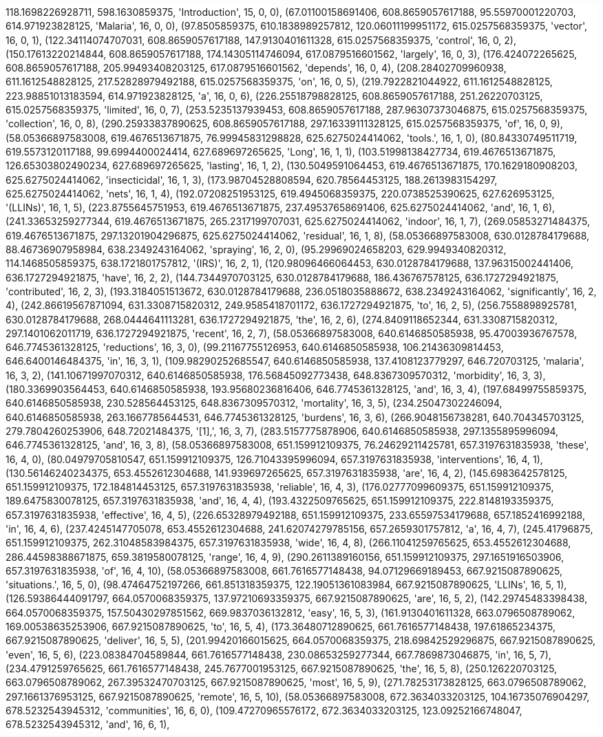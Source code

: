 118.1698226928711, 598.1630859375, 'Introduction', 15, 0, 0), (67.01100158691406, 608.8659057617188, 95.55970001220703, 614.971923828125, 'Malaria', 16, 0, 0), (97.8505859375, 610.1838989257812, 120.06011199951172, 615.0257568359375, 'vector', 16, 0, 1), (122.34114074707031, 608.8659057617188, 147.9130401611328, 615.0257568359375, 'control', 16, 0, 2), (150.17613220214844, 608.8659057617188, 174.14305114746094, 617.0879516601562, 'largely', 16, 0, 3), (176.424072265625, 608.8659057617188, 205.99493408203125, 617.0879516601562, 'depends', 16, 0, 4), (208.28402709960938, 611.1612548828125, 217.52828979492188, 615.0257568359375, 'on', 16, 0, 5), (219.7922821044922, 611.1612548828125, 223.98851013183594, 614.971923828125, 'a', 16, 0, 6), (226.25518798828125, 608.8659057617188, 251.26220703125, 615.0257568359375, 'limited', 16, 0, 7), (253.5235137939453, 608.8659057617188, 287.96307373046875, 615.0257568359375, 'collection', 16, 0, 8), (290.25933837890625, 608.8659057617188, 297.16339111328125, 615.0257568359375, 'of', 16, 0, 9), (58.05366897583008, 619.4676513671875, 76.99945831298828, 625.6275024414062, 'tools.', 16, 1, 0), (80.84330749511719, 619.5573120117188, 99.6994400024414, 627.689697265625, 'Long', 16, 1, 1), (103.51998138427734, 619.4676513671875, 126.65303802490234, 627.689697265625, 'lasting', 16, 1, 2), (130.5049591064453, 619.4676513671875, 170.1629180908203, 625.6275024414062, 'insecticidal', 16, 1, 3), (173.98704528808594, 620.78564453125, 188.2613983154297, 625.6275024414062, 'nets', 16, 1, 4), (192.07208251953125, 619.4945068359375, 220.0738525390625, 627.626953125, '(LLINs)', 16, 1, 5), (223.8755645751953, 619.4676513671875, 237.49537658691406, 625.6275024414062, 'and', 16, 1, 6), (241.33653259277344, 619.4676513671875, 265.2317199707031, 625.6275024414062, 'indoor', 16, 1, 7), (269.05853271484375, 619.4676513671875, 297.13201904296875, 625.6275024414062, 'residual', 16, 1, 8), (58.05366897583008, 630.0128784179688, 88.46736907958984, 638.2349243164062, 'spraying', 16, 2, 0), (95.29969024658203, 629.9949340820312, 114.1468505859375, 638.1721801757812, '(IRS)', 16, 2, 1), (120.98096466064453, 630.0128784179688, 137.96315002441406, 636.1727294921875, 'have', 16, 2, 2), (144.7344970703125, 630.0128784179688, 186.436767578125, 636.1727294921875, 'contributed', 16, 2, 3), (193.3184051513672, 630.0128784179688, 236.0518035888672, 638.2349243164062, 'significantly', 16, 2, 4), (242.86619567871094, 631.3308715820312, 249.9585418701172, 636.1727294921875, 'to', 16, 2, 5), (256.7558898925781, 630.0128784179688, 268.0444641113281, 636.1727294921875, 'the', 16, 2, 6), (274.8409118652344, 631.3308715820312, 297.1401062011719, 636.1727294921875, 'recent', 16, 2, 7), (58.05366897583008, 640.6146850585938, 95.47003936767578, 646.7745361328125, 'reductions', 16, 3, 0), (99.21167755126953, 640.6146850585938, 106.21436309814453, 646.6400146484375, 'in', 16, 3, 1), (109.98290252685547, 640.6146850585938, 137.4108123779297, 646.720703125, 'malaria', 16, 3, 2), (141.10671997070312, 640.6146850585938, 176.56845092773438, 648.8367309570312, 'morbidity', 16, 3, 3), (180.3369903564453, 640.6146850585938, 193.95680236816406, 646.7745361328125, 'and', 16, 3, 4), (197.68499755859375, 640.6146850585938, 230.528564453125, 648.8367309570312, 'mortality', 16, 3, 5), (234.25047302246094, 640.6146850585938, 263.1667785644531, 646.7745361328125, 'burdens', 16, 3, 6), (266.9048156738281, 640.704345703125, 279.7804260253906, 648.72021484375, '[1],', 16, 3, 7), (283.5157775878906, 640.6146850585938, 297.1355895996094, 646.7745361328125, 'and', 16, 3, 8), (58.05366897583008, 651.159912109375, 76.24629211425781, 657.3197631835938, 'these', 16, 4, 0), (80.04979705810547, 651.159912109375, 126.71043395996094, 657.3197631835938, 'interventions', 16, 4, 1), (130.56146240234375, 653.4552612304688, 141.939697265625, 657.3197631835938, 'are', 16, 4, 2), (145.6983642578125, 651.159912109375, 172.184814453125, 657.3197631835938, 'reliable', 16, 4, 3), (176.02777099609375, 651.159912109375, 189.6475830078125, 657.3197631835938, 'and', 16, 4, 4), (193.4322509765625, 651.159912109375, 222.8148193359375, 657.3197631835938, 'effective', 16, 4, 5), (226.65328979492188, 651.159912109375, 233.65597534179688, 657.1852416992188, 'in', 16, 4, 6), (237.4245147705078, 653.4552612304688, 241.62074279785156, 657.2659301757812, 'a', 16, 4, 7), (245.41796875, 651.159912109375, 262.31048583984375, 657.3197631835938, 'wide', 16, 4, 8), (266.11041259765625, 653.4552612304688, 286.44598388671875, 659.3819580078125, 'range', 16, 4, 9), (290.2611389160156, 651.159912109375, 297.1651916503906, 657.3197631835938, 'of', 16, 4, 10), (58.05366897583008, 661.7616577148438, 94.07129669189453, 667.9215087890625, 'situations.', 16, 5, 0), (98.47464752197266, 661.851318359375, 122.19051361083984, 667.9215087890625, 'LLINs', 16, 5, 1), (126.59386444091797, 664.0570068359375, 137.97210693359375, 667.9215087890625, 'are', 16, 5, 2), (142.29745483398438, 664.0570068359375, 157.50430297851562, 669.9837036132812, 'easy', 16, 5, 3), (161.9130401611328, 663.0796508789062, 169.00538635253906, 667.9215087890625, 'to', 16, 5, 4), (173.36480712890625, 661.7616577148438, 197.61865234375, 667.9215087890625, 'deliver', 16, 5, 5), (201.99420166015625, 664.0570068359375, 218.69842529296875, 667.9215087890625, 'even', 16, 5, 6), (223.08384704589844, 661.7616577148438, 230.08653259277344, 667.7869873046875, 'in', 16, 5, 7), (234.4791259765625, 661.7616577148438, 245.7677001953125, 667.9215087890625, 'the', 16, 5, 8), (250.126220703125, 663.0796508789062, 267.39532470703125, 667.9215087890625, 'most', 16, 5, 9), (271.78253173828125, 663.0796508789062, 297.1661376953125, 667.9215087890625, 'remote', 16, 5, 10), (58.05366897583008, 672.3634033203125, 104.16735076904297, 678.5232543945312, 'communities', 16, 6, 0), (109.47270965576172, 672.3634033203125, 123.09252166748047, 678.5232543945312, 'and', 16, 6, 1),